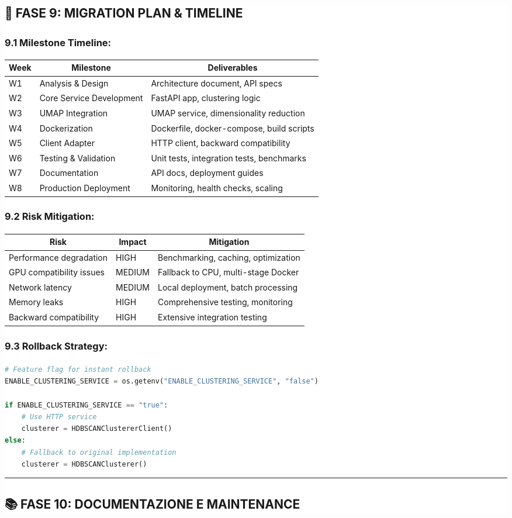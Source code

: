 
## 🎯 FASE 9: MIGRATION PLAN & TIMELINE

### 9.1 **Milestone Timeline:**

| **Week** | **Milestone** | **Deliverables** |
|----------|---------------|------------------|
| W1 | Analysis & Design | Architecture document, API specs |
| W2 | Core Service Development | FastAPI app, clustering logic |
| W3 | UMAP Integration | UMAP service, dimensionality reduction |
| W4 | Dockerization | Dockerfile, docker-compose, build scripts |
| W5 | Client Adapter | HTTP client, backward compatibility |
| W6 | Testing & Validation | Unit tests, integration tests, benchmarks |
| W7 | Documentation | API docs, deployment guides |
| W8 | Production Deployment | Monitoring, health checks, scaling |

### 9.2 **Risk Mitigation:**

| **Risk** | **Impact** | **Mitigation** |
|----------|------------|----------------|
| Performance degradation | HIGH | Benchmarking, caching, optimization |
| GPU compatibility issues | MEDIUM | Fallback to CPU, multi-stage Docker |
| Network latency | MEDIUM | Local deployment, batch processing |
| Memory leaks | HIGH | Comprehensive testing, monitoring |
| Backward compatibility | HIGH | Extensive integration testing |

### 9.3 **Rollback Strategy:**
```python
# Feature flag for instant rollback
ENABLE_CLUSTERING_SERVICE = os.getenv("ENABLE_CLUSTERING_SERVICE", "false")

if ENABLE_CLUSTERING_SERVICE == "true":
    # Use HTTP service
    clusterer = HDBSCANClustererClient()
else:
    # Fallback to original implementation
    clusterer = HDBSCANClusterer()
```

---

## 📚 FASE 10: DOCUMENTAZIONE E MAINTENANCE
